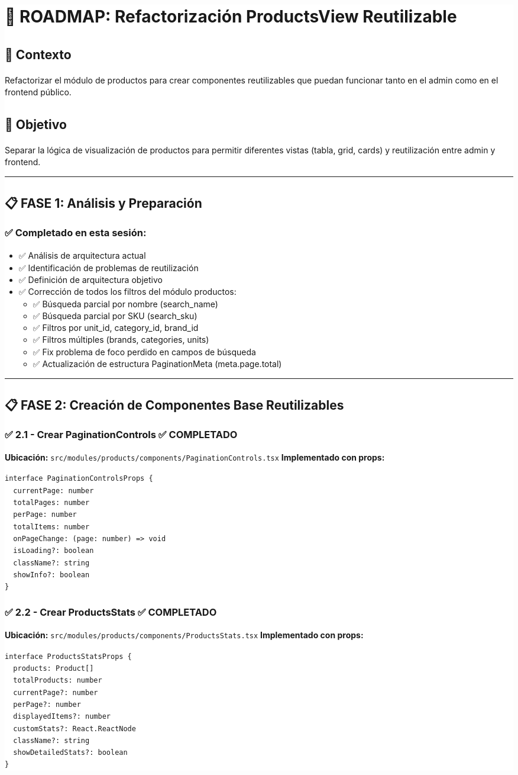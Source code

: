 # 🚀 ROADMAP: Refactorización ProductsView Reutilizable

## 📝 Contexto
Refactorizar el módulo de productos para crear componentes reutilizables que puedan funcionar tanto en el admin como en el frontend público.

## 🎯 Objetivo
Separar la lógica de visualización de productos para permitir diferentes vistas (tabla, grid, cards) y reutilización entre admin y frontend.

---

## 📋 FASE 1: Análisis y Preparación

### ✅ Completado en esta sesión:
- ✅ Análisis de arquitectura actual
- ✅ Identificación de problemas de reutilización
- ✅ Definición de arquitectura objetivo
- ✅ Corrección de todos los filtros del módulo productos:
  - ✅ Búsqueda parcial por nombre (search_name)
  - ✅ Búsqueda parcial por SKU (search_sku) 
  - ✅ Filtros por unit_id, category_id, brand_id
  - ✅ Filtros múltiples (brands, categories, units)
  - ✅ Fix problema de foco perdido en campos de búsqueda
  - ✅ Actualización de estructura PaginationMeta (meta.page.total)

---

## 📋 FASE 2: Creación de Componentes Base Reutilizables

### ✅ 2.1 - Crear PaginationControls ✅ **COMPLETADO**
**Ubicación:** `src/modules/products/components/PaginationControls.tsx`
**Implementado con props:**
```tsx
interface PaginationControlsProps {
  currentPage: number
  totalPages: number
  perPage: number
  totalItems: number
  onPageChange: (page: number) => void
  isLoading?: boolean
  className?: string
  showInfo?: boolean
}
```

### ✅ 2.2 - Crear ProductsStats ✅ **COMPLETADO**
**Ubicación:** `src/modules/products/components/ProductsStats.tsx`
**Implementado con props:**
```tsx
interface ProductsStatsProps {
  products: Product[]
  totalProducts: number
  currentPage?: number
  perPage?: number
  displayedItems?: number
  customStats?: React.ReactNode
  className?: string
  showDetailedStats?: boolean
}
```